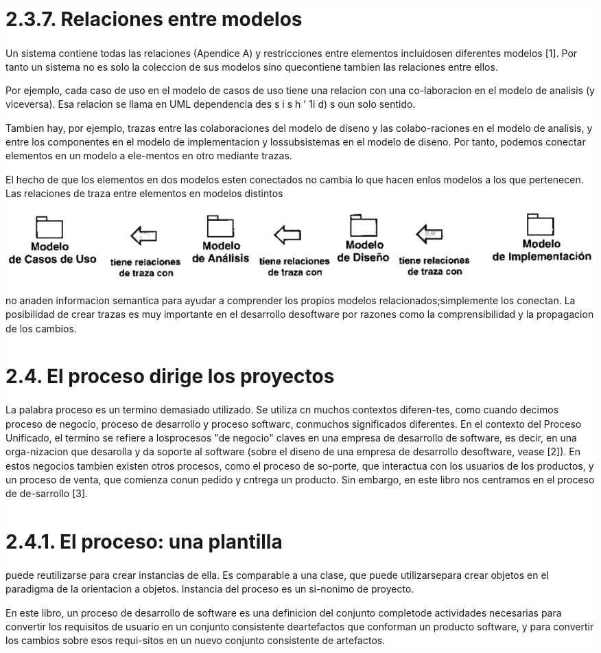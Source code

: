 # 2.3.7.  Relaciones entre modelos

Un sistema contiene todas las relaciones (Apendice A) y restricciones entre elementos incluidosen diferentes modelos [1]. Por tanto un sistema no es solo la coleccion de sus modelos sino quecontiene tambien las relaciones entre ellos.

Por ejemplo, cada caso de uso en el modelo de casos de uso tiene una relacion con una co-laboracion en el modelo de analisis (y viceversa). Esa relacion se llama en UML dependencia des s i s h   '  1i   d)  s oun solo sentido.

Tambien hay, por ejemplo, trazas entre las colaboraciones del modelo de diseno y las colabo-raciones en el modelo de analisis, y entre los componentes en el modelo de implementacion y lossubsistemas en el modelo de diseno. Por tanto, podemos conectar elementos en un modelo a ele-mentos en otro mediante trazas.

El hecho de que los elementos en dos modelos esten conectados no cambia lo que hacen enlos modelos a los que pertenecen. Las relaciones de traza entre elementos en modelos distintos

![Figura 2.5.  Los modelos estan estrechamente enlazados unos con otros mediante trazas.](images/36d0ff89750b54f22384d9e159a6a5062a8684a9d8724d656fe98e66d3601bbe.png)

no anaden informacion semantica para ayudar a comprender los propios modelos relacionados;simplemente los conectan. La posibilidad de crear trazas es muy importante en el desarrollo desoftware por razones como la comprensibilidad y la propagacion de los cambios.

# 2.4.  El proceso dirige los proyectos

La palabra proceso es un termino demasiado utilizado. Se utiliza cn muchos contextos diferen-tes, como cuando decimos proceso de negocio, proceso de desarrollo y proceso softwarc, conmuchos significados diferentes. En el contexto del Proceso Unificado, el termino se refiere a losprocesos "de negocio" claves en una empresa de desarrollo de software, es decir, en una orga-nizacion que desarolla y da soporte al software (sobre el diseno de una empresa de desarrollo desoftware, vease [2]). En estos negocios tambien existen otros procesos, como el proceso de so-porte, que interactua con los usuarios de los productos, y un proceso de venta, que comienza conun pedido y cntrega un producto. Sin embargo, en este libro nos centramos en el proceso de de-sarrollo [3].

# 2.4.1.  El proceso: una plantilla

puede reutilizarse para crear instancias de ella. Es comparable a una clase, que puede utilizarsepara crear objetos en el paradigma de la orientacion a objetos. Instancia del proceso es un si-nonimo de proyecto.

En este libro, un proceso de desarrollo de software es una definicion del conjunto completode actividades necesarias para convertir los requisitos de usuario en un conjunto consistente deartefactos que conforman un producto software, y para convertir los cambios sobre esos requi-sitos en un nuevo conjunto consistente de artefactos.
